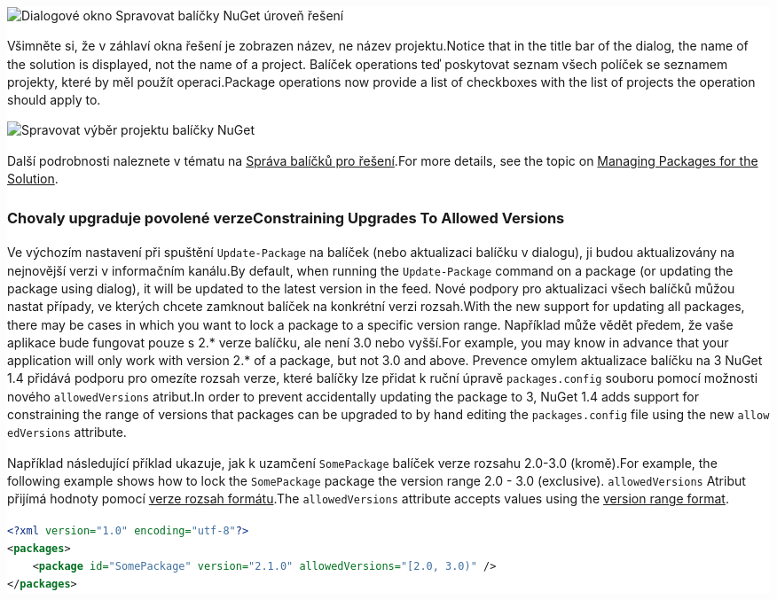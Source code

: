 ![Dialogové okno Spravovat balíčky NuGet úroveň řešení](./media/manage-nuget-packages-solution-dialog.png)

<span data-ttu-id="b870c-124">Všimněte si, že v záhlaví okna řešení je zobrazen název, ne název projektu.</span><span class="sxs-lookup"><span data-stu-id="b870c-124">Notice that in the title bar of the dialog, the name of the solution is displayed, not the name of a project.</span></span>
<span data-ttu-id="b870c-125">Balíček operations teď poskytovat seznam všech políček se seznamem projekty, které by měl použít operaci.</span><span class="sxs-lookup"><span data-stu-id="b870c-125">Package operations now provide a list of checkboxes with the list of projects the operation should apply to.</span></span>

![Spravovat výběr projektu balíčky NuGet](./media/manage-nuget-packages-project-selection.png)

<span data-ttu-id="b870c-127">Další podrobnosti naleznete v tématu na [Správa balíčků pro řešení](../tools/package-manager-ui.md#managing-packages-for-the-solution).</span><span class="sxs-lookup"><span data-stu-id="b870c-127">For more details, see the topic on [Managing Packages for the Solution](../tools/package-manager-ui.md#managing-packages-for-the-solution).</span></span>

### <a name="constraining-upgrades-to-allowed-versions"></a><span data-ttu-id="b870c-128">Chovaly upgraduje povolené verze</span><span class="sxs-lookup"><span data-stu-id="b870c-128">Constraining Upgrades To Allowed Versions</span></span>
<span data-ttu-id="b870c-129">Ve výchozím nastavení při spuštění `Update-Package` na balíček (nebo aktualizaci balíčku v dialogu), ji budou aktualizovány na nejnovější verzi v informačním kanálu.</span><span class="sxs-lookup"><span data-stu-id="b870c-129">By default, when running the `Update-Package` command on a package (or updating the package using dialog), it will be updated to the latest version in the feed.</span></span> <span data-ttu-id="b870c-130">Nové podpory pro aktualizaci všech balíčků můžou nastat případy, ve kterých chcete zamknout balíček na konkrétní verzi rozsah.</span><span class="sxs-lookup"><span data-stu-id="b870c-130">With the new support for updating all packages, there may be cases in which you want to lock a package to a specific version range.</span></span> <span data-ttu-id="b870c-131">Například může vědět předem, že vaše aplikace bude fungovat pouze s 2.\* verze balíčku, ale není 3.0 nebo vyšší.</span><span class="sxs-lookup"><span data-stu-id="b870c-131">For example, you may know in advance that your application will only work with version 2.\* of a package, but not 3.0 and above.</span></span> <span data-ttu-id="b870c-132">Prevence omylem aktualizace balíčku na 3 NuGet 1.4 přidává podporu pro omezíte rozsah verze, které balíčky lze přidat k ruční úpravě `packages.config` souboru pomocí možnosti nového `allowedVersions` atribut.</span><span class="sxs-lookup"><span data-stu-id="b870c-132">In order to prevent accidentally updating the package to 3, NuGet 1.4 adds support for constraining the range of versions that packages can be upgraded to by hand editing the `packages.config` file using the new `allowedVersions` attribute.</span></span>

<span data-ttu-id="b870c-133">Například následující příklad ukazuje, jak k uzamčení `SomePackage` balíček verze rozsahu 2.0-3.0 (kromě).</span><span class="sxs-lookup"><span data-stu-id="b870c-133">For example, the following example shows how to lock the `SomePackage` package the version range 2.0 - 3.0 (exclusive).</span></span>
<span data-ttu-id="b870c-134">`allowedVersions` Atribut přijímá hodnoty pomocí [verze rozsah formátu](../reference/package-versioning.md#version-ranges-and-wildcards).</span><span class="sxs-lookup"><span data-stu-id="b870c-134">The `allowedVersions` attribute accepts values using the [version range format](../reference/package-versioning.md#version-ranges-and-wildcards).</span></span>

```xml
<?xml version="1.0" encoding="utf-8"?>
<packages>
    <package id="SomePackage" version="2.1.0" allowedVersions="[2.0, 3.0)" />
</packages>
```
